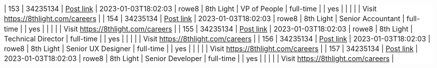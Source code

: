 | 153 | 34235134 | [Post link](https://news.ycombinator.com/item?id=34235134) | 2023-01-03T18:02:03 | rowe8           | 8th Light                                                      | VP of People                                               | full-time       |                                                               | yes     |                                                             |                         |                                                                                                                   |                                                                                        | Visit https://8thlight.com/careers                                                                                                                                                                                                                                                                                                                                                                                                             |
| 154 | 34235134 | [Post link](https://news.ycombinator.com/item?id=34235134) | 2023-01-03T18:02:03 | rowe8           | 8th Light                                                      | Senior Accountant                                          | full-time       |                                                               | yes     |                                                             |                         |                                                                                                                   |                                                                                        | Visit https://8thlight.com/careers                                                                                                                                                                                                                                                                                                                                                                                                             |
| 155 | 34235134 | [Post link](https://news.ycombinator.com/item?id=34235134) | 2023-01-03T18:02:03 | rowe8           | 8th Light                                                      | Technical Director                                         | full-time       |                                                               | yes     |                                                             |                         |                                                                                                                   |                                                                                        | Visit https://8thlight.com/careers                                                                                                                                                                                                                                                                                                                                                                                                             |
| 156 | 34235134 | [Post link](https://news.ycombinator.com/item?id=34235134) | 2023-01-03T18:02:03 | rowe8           | 8th Light                                                      | Senior UX Designer                                         | full-time       |                                                               | yes     |                                                             |                         |                                                                                                                   |                                                                                        | Visit https://8thlight.com/careers                                                                                                                                                                                                                                                                                                                                                                                                             |
| 157 | 34235134 | [Post link](https://news.ycombinator.com/item?id=34235134) | 2023-01-03T18:02:03 | rowe8           | 8th Light                                                      | Senior Developer                                           | full-time       |                                                               | yes     |                                                             |                         |                                                                                                                   |                                                                                        | Visit https://8thlight.com/careers                                                                                                                                                                                                                                                                                                                                                                                                             |